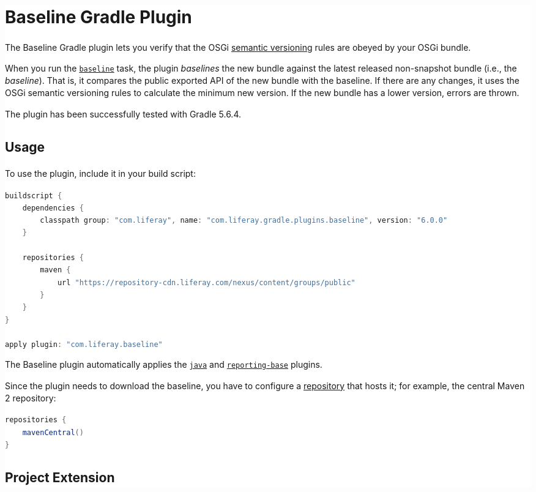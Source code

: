 # Baseline Gradle Plugin

The Baseline Gradle plugin lets you verify that the OSGi [semantic versioning](http://semver.org/)
rules are obeyed by your OSGi bundle.

When you run the [`baseline`](#baseline) task, the plugin *baselines* the new
bundle against the latest released non-snapshot bundle (i.e., the *baseline*).
That is, it compares the public exported API of the new bundle with
the baseline. If there are any changes, it uses the OSGi semantic versioning
rules to calculate the minimum new version. If the new bundle has a lower
version, errors are thrown.

The plugin has been successfully tested with Gradle 5.6.4.

## Usage

To use the plugin, include it in your build script:

```gradle
buildscript {
	dependencies {
		classpath group: "com.liferay", name: "com.liferay.gradle.plugins.baseline", version: "6.0.0"
	}

	repositories {
		maven {
			url "https://repository-cdn.liferay.com/nexus/content/groups/public"
		}
	}
}

apply plugin: "com.liferay.baseline"
```

The Baseline plugin automatically applies the [`java`](https://docs.gradle.org/current/userguide/java_plugin.html)
and [`reporting-base`](https://docs.gradle.org/current/userguide/standard_plugins.html#sec:base_plugins) plugins.

Since the plugin needs to download the baseline, you have to configure a
[repository](https://docs.gradle.org/current/userguide/artifact_dependencies_tutorial.html#sec:repositories_tutorial)
that hosts it; for example, the central Maven 2 repository:

```gradle
repositories {
	mavenCentral()
}
```

## Project Extension
